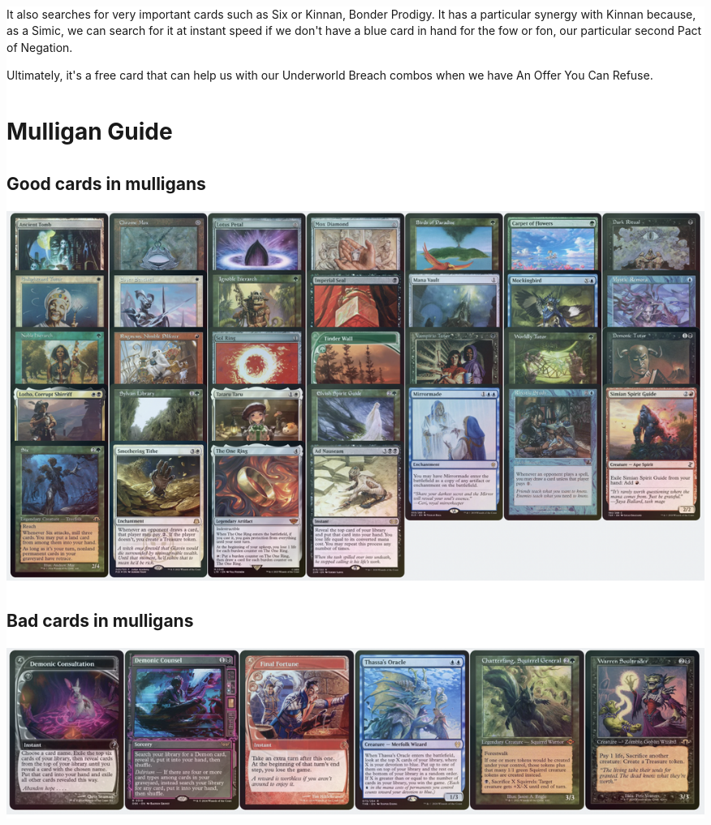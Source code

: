 It also searches for very important cards such as Six or Kinnan, Bonder Prodigy. It has a particular synergy with Kinnan because, as a Simic, we can search for it at instant speed if we don't have a blue card in hand for the fow or fon, our particular second Pact of Negation.

Ultimately, it's a free card that can help us with our Underworld Breach combos when we have An Offer You Can Refuse.

# Mulligan Guide

## Good cards in mulligans

![Good cards in mulligans](../../../assets/Captura-de-pantalla-2025-07-13-a-las-21-11-03.png)

## Bad cards in mulligans

![Bad cards in mulligans](../../../assets/Captura-de-pantalla-2025-07-13-a-las-21-12-12.png)
